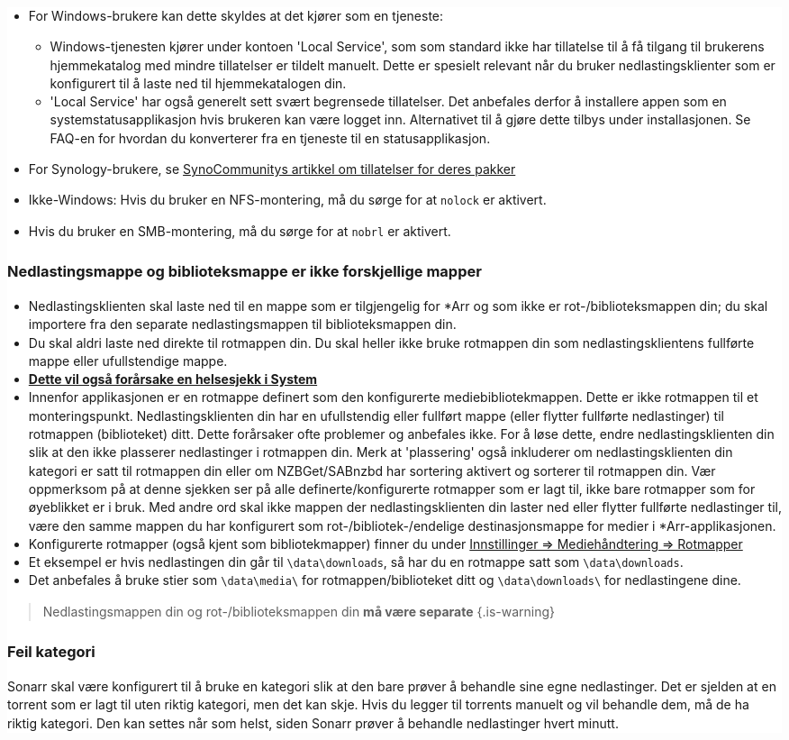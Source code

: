- For Windows-brukere kan dette skyldes at det kjører som en tjeneste:
  - Windows-tjenesten kjører under kontoen 'Local Service', som som standard ikke har tillatelse til å få tilgang til brukerens hjemmekatalog med mindre tillatelser er tildelt manuelt. Dette er spesielt relevant når du bruker nedlastingsklienter som er konfigurert til å laste ned til hjemmekatalogen din.
  - 'Local Service' har også generelt sett svært begrensede tillatelser. Det anbefales derfor å installere appen som en systemstatusapplikasjon hvis brukeren kan være logget inn. Alternativet til å gjøre dette tilbys under installasjonen. Se FAQ-en for hvordan du konverterer fra en tjeneste til en statusapplikasjon.

- For Synology-brukere, se [SynoCommunitys artikkel om tillatelser for deres pakker](https://github.com/SynoCommunity/spksrc/wiki/Permission-Management)

- Ikke-Windows: Hvis du bruker en NFS-montering, må du sørge for at `nolock` er aktivert.
- Hvis du bruker en SMB-montering, må du sørge for at `nobrl` er aktivert.

### Nedlastingsmappe og biblioteksmappe er ikke forskjellige mapper

- Nedlastingsklienten skal laste ned til en mappe som er tilgjengelig for \*Arr og som ikke er rot-/biblioteksmappen din; du skal importere fra den separate nedlastingsmappen til biblioteksmappen din.
- Du skal aldri laste ned direkte til rotmappen din. Du skal heller ikke bruke rotmappen din som nedlastingsklientens fullførte mappe eller ufullstendige mappe.
- [**Dette vil også forårsake en helsesjekk i System**](/sonarr/system#downloading-into-root-folder)
- Innenfor applikasjonen er en rotmappe definert som den konfigurerte mediebibliotekmappen. Dette er ikke rotmappen til et monteringspunkt. Nedlastingsklienten din har en ufullstendig eller fullført mappe (eller flytter fullførte nedlastinger) til rotmappen (biblioteket) ditt. Dette forårsaker ofte problemer og anbefales ikke. For å løse dette, endre nedlastingsklienten din slik at den ikke plasserer nedlastinger i rotmappen din. Merk at 'plassering' også inkluderer om nedlastingsklienten din kategori er satt til rotmappen din eller om NZBGet/SABnzbd har sortering aktivert og sorterer til rotmappen din. Vær oppmerksom på at denne sjekken ser på alle definerte/konfigurerte rotmapper som er lagt til, ikke bare rotmapper som for øyeblikket er i bruk. Med andre ord skal ikke mappen der nedlastingsklienten din laster ned eller flytter fullførte nedlastinger til, være den samme mappen du har konfigurert som rot-/bibliotek-/endelige destinasjonsmappe for medier i \*Arr-applikasjonen.
- Konfigurerte rotmapper (også kjent som bibliotekmapper) finner du under [Innstillinger => Mediehåndtering => Rotmapper](/sonarr/settings/#root-folders)
- Et eksempel er hvis nedlastingen din går til `\data\downloads`, så har du en rotmappe satt som `\data\downloads`.
- Det anbefales å bruke stier som `\data\media\` for rotmappen/biblioteket ditt og `\data\downloads\` for nedlastingene dine.

> Nedlastingsmappen din og rot-/biblioteksmappen din **må være separate**
{.is-warning}

### Feil kategori

Sonarr skal være konfigurert til å bruke en kategori slik at den bare prøver å behandle sine egne nedlastinger. Det er sjelden at en torrent som er lagt til uten riktig kategori, men det kan skje. Hvis du legger til torrents manuelt og vil behandle dem, må de ha riktig kategori. Den kan settes når som helst, siden Sonarr prøver å behandle nedlastinger hvert minutt.
